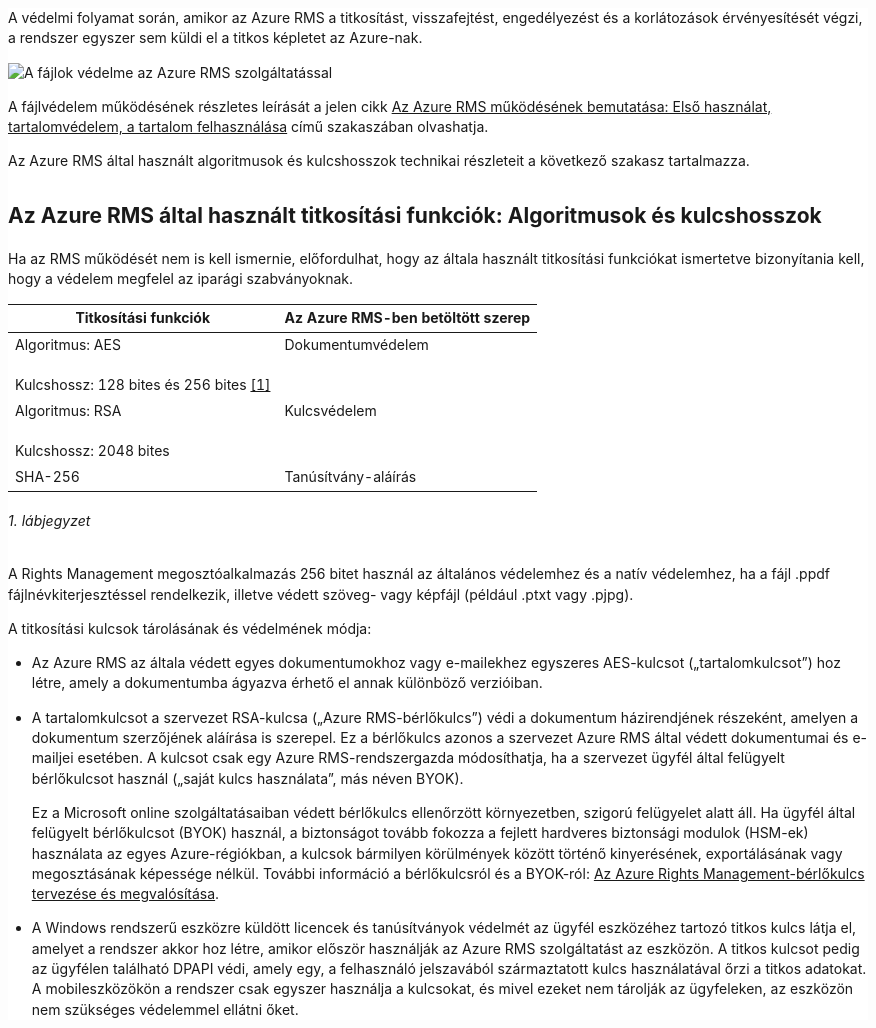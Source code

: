 A védelmi folyamat során, amikor az Azure RMS a titkosítást, visszafejtést, engedélyezést és a korlátozások érvényesítését végzi, a rendszer egyszer sem küldi el a titkos képletet az Azure-nak.

![A fájlok védelme az Azure RMS szolgáltatással](../media/AzRMS_SecretColaFormula_final.png)

A fájlvédelem működésének részletes leírását a jelen cikk [Az Azure RMS működésének bemutatása: Első használat, tartalomvédelem, a tartalom felhasználása](#walkthrough-of-how-azure-rms-works-first-use-content-protection-content-consumption) című szakaszában olvashatja.

Az Azure RMS által használt algoritmusok és kulcshosszok technikai részleteit a következő szakasz tartalmazza.

## Az Azure RMS által használt titkosítási funkciók: Algoritmusok és kulcshosszok
Ha az RMS működését nem is kell ismernie, előfordulhat, hogy az általa használt titkosítási funkciókat ismertetve bizonyítania kell, hogy a védelem megfelel az iparági szabványoknak.


|Titkosítási funkciók|Az Azure RMS-ben betöltött szerep|
|-|-|
|Algoritmus: AES<br /><br />Kulcshossz: 128 bites és 256 bites [[1]](#footnote-1)|Dokumentumvédelem|
|Algoritmus: RSA<br /><br />Kulcshossz: 2048 bites|Kulcsvédelem|
|SHA-256|Tanúsítvány-aláírás|

###### 1. lábjegyzet 

A Rights Management megosztóalkalmazás 256 bitet használ az általános védelemhez és a natív védelemhez, ha a fájl .ppdf fájlnévkiterjesztéssel rendelkezik, illetve védett szöveg- vagy képfájl (például .ptxt vagy .pjpg).

A titkosítási kulcsok tárolásának és védelmének módja:

- Az Azure RMS az általa védett egyes dokumentumokhoz vagy e-mailekhez egyszeres AES-kulcsot („tartalomkulcsot”) hoz létre, amely a dokumentumba ágyazva érhető el annak különböző verzióiban. 

- A tartalomkulcsot a szervezet RSA-kulcsa („Azure RMS-bérlőkulcs”) védi a dokumentum házirendjének részeként, amelyen a dokumentum szerzőjének aláírása is szerepel. Ez a bérlőkulcs azonos a szervezet Azure RMS által védett dokumentumai és e-mailjei esetében. A kulcsot csak egy Azure RMS-rendszergazda módosíthatja, ha a szervezet ügyfél által felügyelt bérlőkulcsot használ („saját kulcs használata”, más néven BYOK). 

    Ez a Microsoft online szolgáltatásaiban védett bérlőkulcs ellenőrzött környezetben, szigorú felügyelet alatt áll. Ha ügyfél által felügyelt bérlőkulcsot (BYOK) használ, a biztonságot tovább fokozza a fejlett hardveres biztonsági modulok (HSM-ek) használata az egyes Azure-régiókban, a kulcsok bármilyen körülmények között történő kinyerésének, exportálásának vagy megosztásának képessége nélkül. További információ a bérlőkulcsról és a BYOK-ról: [Az Azure Rights Management-bérlőkulcs tervezése és megvalósítása](../plan-design/plan-implement-tenant-key.md).

- A Windows rendszerű eszközre küldött licencek és tanúsítványok védelmét az ügyfél eszközéhez tartozó titkos kulcs látja el, amelyet a rendszer akkor hoz létre, amikor először használják az Azure RMS szolgáltatást az eszközön. A titkos kulcsot pedig az ügyfélen található DPAPI védi, amely egy, a felhasználó jelszavából származtatott kulcs használatával őrzi a titkos adatokat. A mobileszközökön a rendszer csak egyszer használja a kulcsokat, és mivel ezeket nem tárolják az ügyfeleken, az eszközön nem szükséges védelemmel ellátni őket. 
